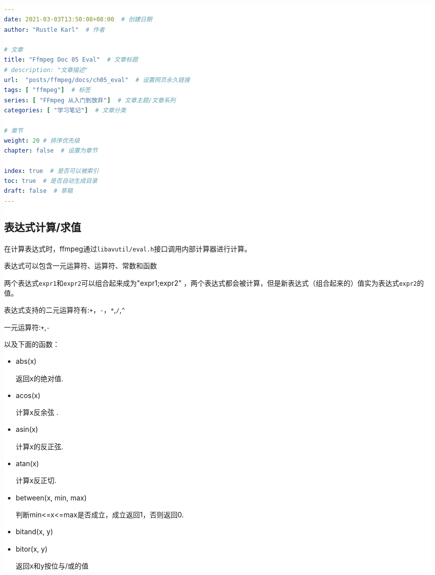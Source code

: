 ```yaml
---
date: 2021-03-03T13:50:08+08:00  # 创建日期
author: "Rustle Karl"  # 作者

# 文章
title: "Ffmpeg Doc 05 Eval"  # 文章标题
# description: "文章描述"
url:  "posts/ffmpeg/docs/ch05_eval"  # 设置网页永久链接
tags: [ "ffmpeg"]  # 标签
series: [ "FFmpeg 从入门到放弃"]  # 文章主题/文章系列
categories: [ "学习笔记"]  # 文章分类

# 章节
weight: 20 # 排序优先级
chapter: false  # 设置为章节

index: true  # 是否可以被索引
toc: true  # 是否自动生成目录
draft: false  # 草稿
---
```


## 表达式计算/求值
在计算表达式时，ffmpeg通过`libavutil/eval.h`接口调用内部计算器进行计算。

表达式可以包含一元运算符、运算符、常数和函数

两个表达式`expr1`和`expr2`可以组合起来成为"expr1;expr2" ，两个表达式都会被计算，但是新表达式（组合起来的）值实为表达式`expr2`的值。

表达式支持的二元运算符有:`+`，`-`，`*`,`/`,`^`

一元运算符:`+`,`-`

以及下面的函数：

- abs(x) 
	
	返回x的绝对值.
- acos(x)

    计算x反余弦 .
- asin(x)

    计算x的反正弦.
- atan(x)

    计算x反正切.
- between(x, min, max)

    判断min<=x<=max是否成立，成立返回1，否则返回0.
- bitand(x, y)
- bitor(x, y)

	返回x和y按位与/或的值
